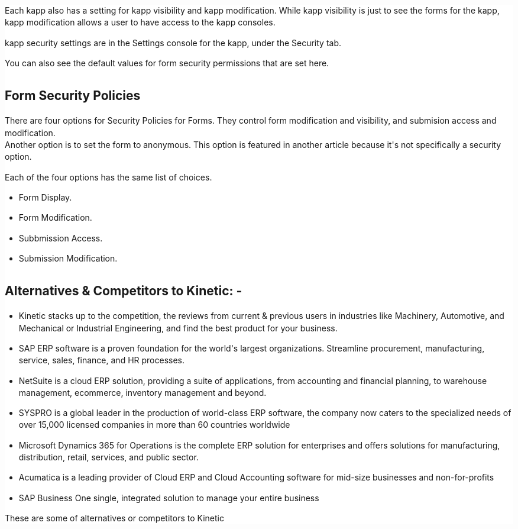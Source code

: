 Each kapp also has a setting for kapp visibility and kapp modification. While kapp visibility is just to see the forms for the kapp, kapp modification allows a user to have access to the kapp consoles.

  
kapp security settings are in the Settings console for the kapp, under the Security tab.

You can also see the default values for form security permissions that are set here.

## Form Security Policies

There are four options for Security Policies for Forms. They control form modification and visibility, and submision access and modification.  
Another option is to set the form to anonymous. This option is featured in another article because it's not specifically a security option.

Each of the four options has the same list of choices.

-   Form Display.
    
-   Form Modification.
    
-   Subbmission Access.
    
-   Submission Modification.
    

  

## Alternatives & Competitors to Kinetic: -

- Kinetic stacks up to the competition, the reviews from current & previous users in industries like Machinery, Automotive, and Mechanical or Industrial Engineering, and find the best product for your business.

-   SAP ERP software is a proven foundation for the world's largest organizations. Streamline procurement, manufacturing, service, sales, finance, and HR processes.
    
-   NetSuite is a cloud ERP solution, providing a suite of applications, from accounting and financial planning, to warehouse management, ecommerce, inventory management and beyond.
    
-   SYSPRO is a global leader in the production of world-class ERP software, the company now caters to the specialized needs of over 15,000 licensed companies in more than 60 countries worldwide
    
-   Microsoft Dynamics 365 for Operations is the complete ERP solution for enterprises and offers solutions for manufacturing, distribution, retail, services, and public sector.
    
-   Acumatica is a leading provider of Cloud ERP and Cloud Accounting software for mid-size businesses and non-for-profits
    
-   SAP Business One single, integrated solution to manage your entire business
    

  

These are some of alternatives or competitors to Kinetic

  

  

  
